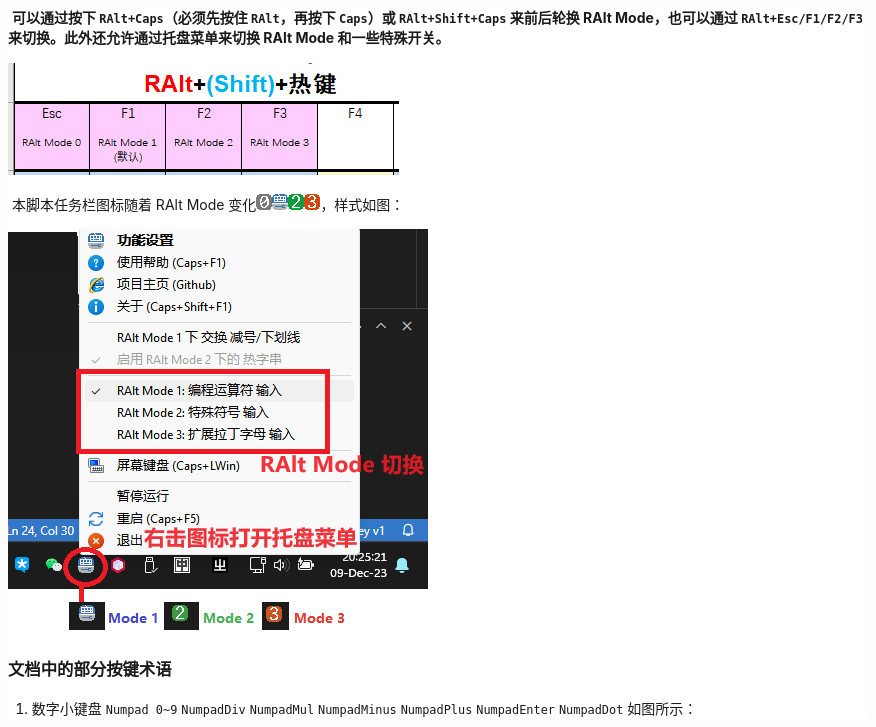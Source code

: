 ​	**可以通过按下 `RAlt+Caps`（必须先按住 `RAlt`，再按下 `Caps`）或 `RAlt+Shift+Caps` 来前后轮换 RAlt Mode，也可以通过 `RAlt+Esc/F1/F2/F3` 来切换。此外还允许通过托盘菜单来切换 RAlt Mode 和一些特殊开关。**

![image-20231226003542529](./assets/image-20231226003542529.png)

​	本脚本任务栏图标随着 RAlt Mode 变化![](./assets/Mode0.png)![](./assets/MainIcon.png)![](./assets/Mode2.png)![](./assets/Mode3.png)，样式如图：

<img src="./assets/image-20231209202743024.png" alt="image-20231209202743024"  />



### 文档中的部分按键术语

 1. 数字小键盘 `Numpad 0~9` `NumpadDiv` `NumpadMul` `NumpadMinus` `NumpadPlus` `NumpadEnter` `NumpadDot` 如图所示：

